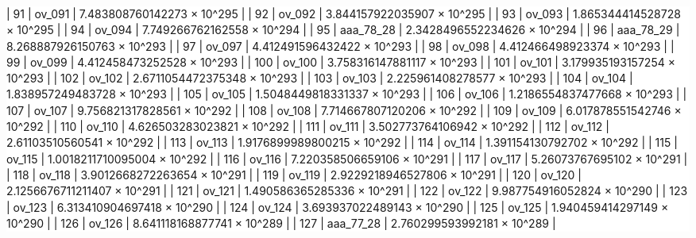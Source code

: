 | 91 | ov_091 | 7.483808760142273 × 10^295 |
| 92 | ov_092 | 3.844157922035907 × 10^295 |
| 93 | ov_093 | 1.865344414528728 × 10^295 |
| 94 | ov_094 | 7.749266762162558 × 10^294 |
| 95 | aaa_78_28 | 2.3428496552234626 × 10^294 |
| 96 | aaa_78_29 | 8.268887926150763 × 10^293 |
| 97 | ov_097 | 4.412491596432422 × 10^293 |
| 98 | ov_098 | 4.412466498923374 × 10^293 |
| 99 | ov_099 | 4.412458473252528 × 10^293 |
| 100 | ov_100 | 3.758316147881117 × 10^293 |
| 101 | ov_101 | 3.179935193157254 × 10^293 |
| 102 | ov_102 | 2.6711054472375348 × 10^293 |
| 103 | ov_103 | 2.225961408278577 × 10^293 |
| 104 | ov_104 | 1.838957249483728 × 10^293 |
| 105 | ov_105 | 1.5048449818331337 × 10^293 |
| 106 | ov_106 | 1.2186554837477668 × 10^293 |
| 107 | ov_107 | 9.756821317828561 × 10^292 |
| 108 | ov_108 | 7.714667807120206 × 10^292 |
| 109 | ov_109 | 6.017878551542746 × 10^292 |
| 110 | ov_110 | 4.626503283023821 × 10^292 |
| 111 | ov_111 | 3.502773764106942 × 10^292 |
| 112 | ov_112 | 2.61103510560541 × 10^292 |
| 113 | ov_113 | 1.9176899989800215 × 10^292 |
| 114 | ov_114 | 1.391154130792702 × 10^292 |
| 115 | ov_115 | 1.0018211710095004 × 10^292 |
| 116 | ov_116 | 7.220358506659106 × 10^291 |
| 117 | ov_117 | 5.26073767695102 × 10^291 |
| 118 | ov_118 | 3.9012668272263654 × 10^291 |
| 119 | ov_119 | 2.9229218946527806 × 10^291 |
| 120 | ov_120 | 2.1256676711211407 × 10^291 |
| 121 | ov_121 | 1.490586365285336 × 10^291 |
| 122 | ov_122 | 9.987754916052824 × 10^290 |
| 123 | ov_123 | 6.313410904697418 × 10^290 |
| 124 | ov_124 | 3.693937022489143 × 10^290 |
| 125 | ov_125 | 1.940459414297149 × 10^290 |
| 126 | ov_126 | 8.641118168877741 × 10^289 |
| 127 | aaa_77_28 | 2.760299593992181 × 10^289 |